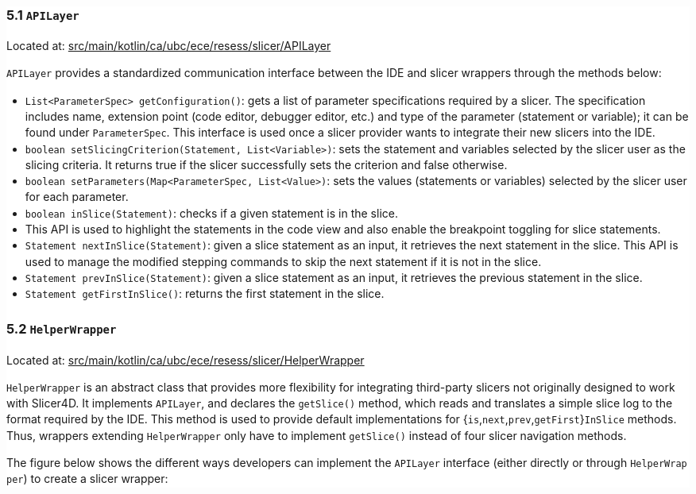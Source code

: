 ### 5.1 `APILayer`
Located at: [src/main/kotlin/ca/ubc/ece/resess/slicer/APILayer](https://github.com/resess/Slicer4D/tree/main/src/main/kotlin/ca/ubc/ece/resess/slicer/APILayer.kt)

`APILayer` provides a standardized communication interface between the IDE and slicer wrappers through the methods below:
- `List<ParameterSpec> getConfiguration()`: gets a list of parameter
specifications required by a slicer. The specification includes
name, extension point (code editor, debugger editor, etc.)  and
type of the parameter (statement or variable); it can be found under `ParameterSpec`. This interface is
used once a slicer provider wants to integrate their new slicers into
the IDE.
- `boolean setSlicingCriterion(Statement, List<Variable>)`: sets the statement and variables selected by the slicer
user as the slicing criteria. It returns true if the slicer successfully sets the criterion and false otherwise.
- `boolean setParameters(Map<ParameterSpec, List<Value>)`: sets the
values (statements or variables) selected by the slicer user for each parameter.
- `boolean inSlice(Statement)`: checks if a given statement is in the slice.
- This API is used to highlight the statements in the code view and also enable the breakpoint toggling for slice statements.
- `Statement nextInSlice(Statement)`: given a slice statement as an
input, it retrieves the next statement in the slice. This API is used
to manage the modified stepping commands to skip the next
statement if it is not in the slice.
- `Statement prevInSlice(Statement)`: given a slice statement as an
input, it retrieves the previous statement in the slice.
- `Statement getFirstInSlice()`: returns the first statement in the slice.


### 5.2 `HelperWrapper`
Located at: [src/main/kotlin/ca/ubc/ece/resess/slicer/HelperWrapper](https://github.com/resess/Slicer4D/tree/main/src/main/kotlin/ca/ubc/ece/resess/slicer/HelperWrapper.kt)

`HelperWrapper` is an abstract class that provides more flexibility for integrating third-party slicers not originally designed to work with Slicer4D. It implements `APILayer`, and declares the `getSlice()` method, which reads and translates a simple
slice log to the format required by the IDE. 
This method is used to provide default implementations for {`is`,`next`,`prev`,`getFirst`}`InSlice` methods.
Thus, wrappers extending `HelperWrapper` only have
to implement `getSlice()` instead of four slicer navigation methods.

The figure below shows the different ways developers can implement the `APILayer` interface (either directly or through `HelperWrapper`) to create a slicer wrapper:
